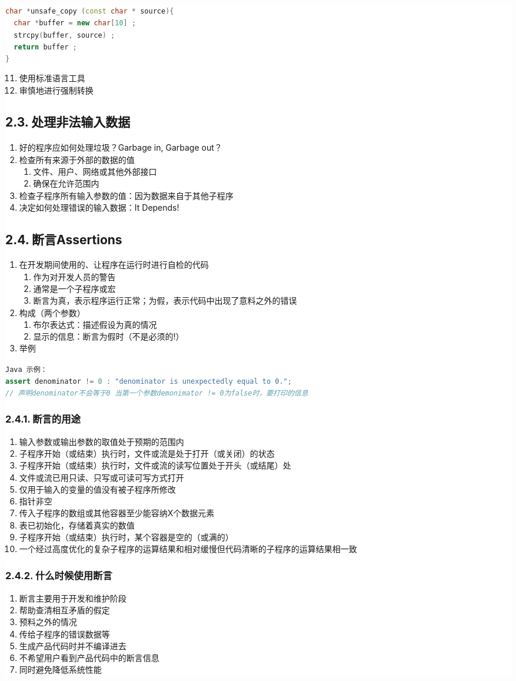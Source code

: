 ```c++
char *unsafe_copy (const char * source){
  char *buffer = new char[10] ;
  strcpy(buffer, source) ;
  return buffer ; 
}


```


11. 使用标准语言工具
12. 审慎地进行强制转换

## 2.3. 处理非法输入数据
1. 好的程序应如何处理垃圾？Garbage in, Garbage out？
2. 检查所有来源于外部的数据的值
   1. 文件、用户、网络或其他外部接口
   2. 确保在允许范围内
3. 检查子程序所有输入参数的值：因为数据来自于其他子程序
4. 决定如何处理错误的输入数据：It Depends!

## 2.4. 断言Assertions
1. 在开发期间使用的、让程序在运行时进行自检的代码
   1. 作为对开发人员的警告
   2. 通常是一个子程序或宏
   3. 断言为真，表示程序运行正常；为假，表示代码中出现了意料之外的错误
2. 构成（两个参数）
   1. 布尔表达式：描述假设为真的情况
   2. 显示的信息：断言为假时（不是必须的!）
3. 举例

```java
Java 示例：
assert denominator != 0 : "denominator is unexpectedly equal to 0.";
// 声明denominator不会等于0 当第一个参数demonimator != 0为false时，要打印的信息
```

### 2.4.1. 断言的用途
1. 输入参数或输出参数的取值处于预期的范围内
2. 子程序开始（或结束）执行时，文件或流是处于打开（或关闭）的状态
3. 子程序开始（或结束）执行时，文件或流的读写位置处于开头（或结尾）处
4. 文件或流已用只读、只写或可读可写方式打开
5. 仅用于输入的变量的值没有被子程序所修改
6. 指针非空
7. 传入子程序的数组或其他容器至少能容纳X个数据元素
8. 表已初始化，存储着真实的数值
9. 子程序开始（或结束）执行时，某个容器是空的（或满的）
10. 一个经过高度优化的复杂子程序的运算结果和相对缓慢但代码清晰的子程序的运算结果相一致

### 2.4.2. 什么时候使用断言
1. 断言主要用于开发和维护阶段
2. 帮助查清相互矛盾的假定
3. 预料之外的情况
4. 传给子程序的错误数据等
5. 生成产品代码时并不编译进去
6. 不希望用户看到产品代码中的断言信息
7. 同时避免降低系统性能
